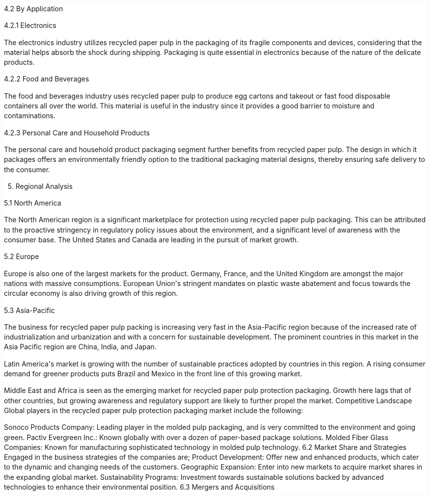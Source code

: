 4.2 By Application

4.2.1 Electronics

The electronics industry utilizes recycled paper pulp in the packaging of its fragile components and devices, considering that the material helps absorb the shock during shipping. Packaging is quite essential in electronics because of the nature of the delicate products.

4.2.2 Food and Beverages

The food and beverages industry uses recycled paper pulp to produce egg cartons and takeout or fast food disposable containers all over the world. This material is useful in the industry since it provides a good barrier to moisture and contaminations.

4.2.3 Personal Care and Household Products

The personal care and household product packaging segment further benefits from recycled paper pulp. The design in which it packages offers an environmentally friendly option to the traditional packaging material designs, thereby ensuring safe delivery to the consumer.

5. Regional Analysis

5.1 North America

The North American region is a significant marketplace for protection using recycled paper pulp packaging. This can be attributed to the proactive stringency in regulatory policy issues about the environment, and a significant level of awareness with the consumer base. The United States and Canada are leading in the pursuit of market growth.

5.2 Europe

Europe is also one of the largest markets for the product. Germany, France, and the United Kingdom are amongst the major nations with massive consumptions. European Union's stringent mandates on plastic waste abatement and focus towards the circular economy is also driving growth of this region.

5.3 Asia-Pacific

The business for recycled paper pulp packing is increasing very fast in the Asia-Pacific region because of the increased rate of industrialization and urbanization and with a concern for sustainable development. The prominent countries in this market in the Asia Pacific region are China, India, and Japan.

Latin America's market is growing with the number of sustainable practices adopted by countries in this region. A rising consumer demand for greener products puts Brazil and Mexico in the front line of this growing market.

Middle East and Africa is seen as the emerging market for recycled paper pulp protection packaging. Growth here lags that of other countries, but growing awareness and regulatory support are likely to further propel the market.  Competitive Landscape  Global players in the recycled paper pulp protection packaging market include the following:

Sonoco Products Company: Leading player in the molded pulp packaging, and is very committed to the environment and going green.
Pactiv Evergreen Inc.: Known globally with over a dozen of paper-based package solutions.
Molded Fiber Glass Companies: Known for manufacturing sophisticated technology in molded pulp technology.
6.2 Market Share and Strategies
Engaged in the business strategies of the companies are;
Product Development: Offer new and enhanced products, which cater to the dynamic and changing needs of the customers.
Geographic Expansion: Enter into new markets to acquire market shares in the expanding global market.
Sustainability Programs: Investment towards sustainable solutions backed by advanced technologies to enhance their environmental position.
6.3 Mergers and Acquisitions
